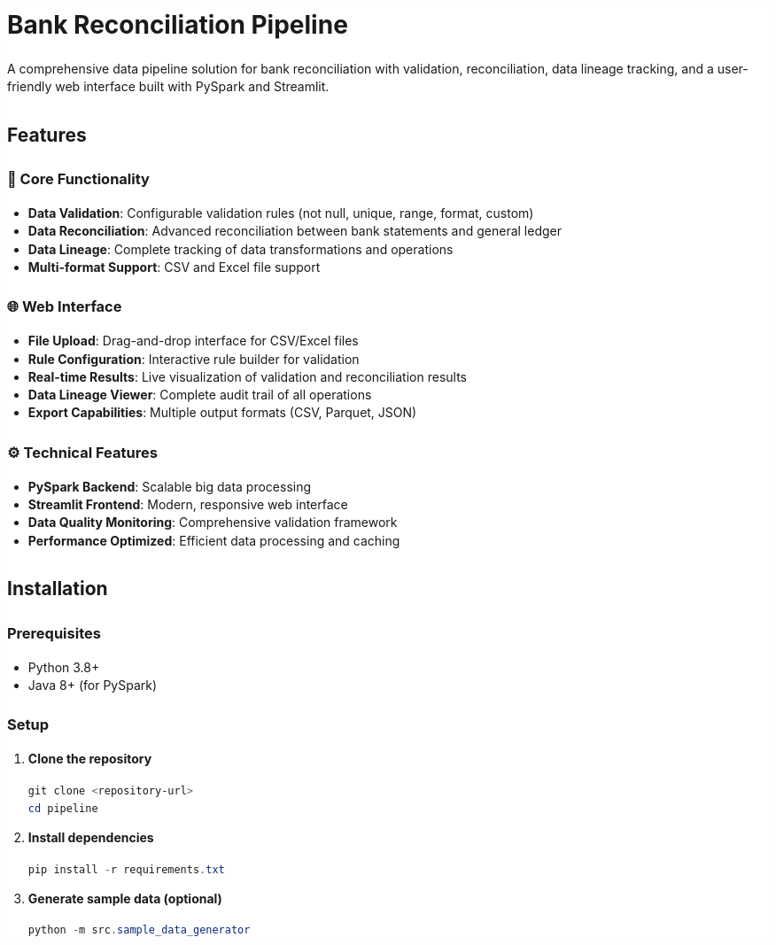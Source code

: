 # Bank Reconciliation Pipeline

A comprehensive data pipeline solution for bank reconciliation with validation, reconciliation, data lineage tracking, and a user-friendly web interface built with PySpark and Streamlit.

## Features

### 🏦 Core Functionality
- **Data Validation**: Configurable validation rules (not null, unique, range, format, custom)
- **Data Reconciliation**: Advanced reconciliation between bank statements and general ledger
- **Data Lineage**: Complete tracking of data transformations and operations
- **Multi-format Support**: CSV and Excel file support

### 🌐 Web Interface
- **File Upload**: Drag-and-drop interface for CSV/Excel files
- **Rule Configuration**: Interactive rule builder for validation
- **Real-time Results**: Live visualization of validation and reconciliation results
- **Data Lineage Viewer**: Complete audit trail of all operations
- **Export Capabilities**: Multiple output formats (CSV, Parquet, JSON)

### ⚙️ Technical Features
- **PySpark Backend**: Scalable big data processing
- **Streamlit Frontend**: Modern, responsive web interface
- **Data Quality Monitoring**: Comprehensive validation framework
- **Performance Optimized**: Efficient data processing and caching

## Installation

### Prerequisites
- Python 3.8+
- Java 8+ (for PySpark)

### Setup

1. **Clone the repository**
   ```powershell
   git clone <repository-url>
   cd pipeline
   ```

2. **Install dependencies**
   ```powershell
   pip install -r requirements.txt
   ```

3. **Generate sample data (optional)**
   ```powershell
   python -m src.sample_data_generator
   ```
